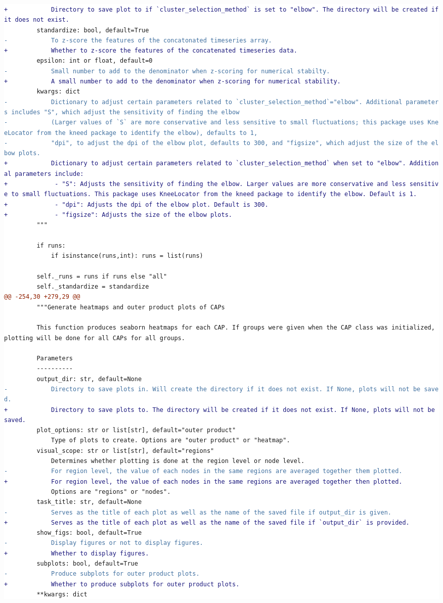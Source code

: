 ```diff
+            Directory to save plot to if `cluster_selection_method` is set to "elbow". The directory will be created if it does not exist.
         standardize: bool, default=True
-            To z-score the features of the concatonated timeseries array.
+            Whether to z-score the features of the concatenated timeseries data.
         epsilon: int or float, default=0
-            Small number to add to the denominator when z-scoring for numerical stabilty.
+            A small number to add to the denominator when z-scoring for numerical stability.
         kwargs: dict
-            Dictionary to adjust certain parameters related to `cluster_selection_method`="elbow". Additional parameters includes "S", which adjust the sensitivity of finding the elbow 
-            (Larger values of `S` are more conservative and less sensitive to small fluctuations; this package uses KneeLocator from the kneed package to identify the elbow), defaults to 1, 
-            "dpi", to adjust the dpi of the elbow plot, defaults to 300, and "figsize", which adjust the size of the elbow plots.
+            Dictionary to adjust certain parameters related to `cluster_selection_method` when set to "elbow". Additional parameters include:
+             - "S": Adjusts the sensitivity of finding the elbow. Larger values are more conservative and less sensitive to small fluctuations. This package uses KneeLocator from the kneed package to identify the elbow. Default is 1.
+             - "dpi": Adjusts the dpi of the elbow plot. Default is 300.
+             - "figsize": Adjusts the size of the elbow plots.
         """
         
         if runs:
             if isinstance(runs,int): runs = list(runs)
     
         self._runs = runs if runs else "all"
         self._standardize = standardize
@@ -254,30 +279,29 @@
         """Generate heatmaps and outer product plots of CAPs
 
         This function produces seaborn heatmaps for each CAP. If groups were given when the CAP class was initialized, plotting will be done for all CAPs for all groups.
 
         Parameters
         ----------
         output_dir: str, default=None
-            Directory to save plots in. Will create the directory if it does not exist. If None, plots will not be saved.
+            Directory to save plots to. The directory will be created if it does not exist. If None, plots will not be saved.
         plot_options: str or list[str], default="outer product"
             Type of plots to create. Options are "outer product" or "heatmap".
         visual_scope: str or list[str], default="regions"
             Determines whether plotting is done at the region level or node level. 
-            For region level, the value of each nodes in the same regions are averaged together them plotted.
+            For region level, the value of each nodes in the same regions are averaged together then plotted.
             Options are "regions" or "nodes".
         task_title: str, default=None
-            Serves as the title of each plot as well as the name of the saved file if output_dir is given.
+            Serves as the title of each plot as well as the name of the saved file if `output_dir` is provided.
         show_figs: bool, default=True
-            Display figures or not to display figures.
+            Whether to display figures.
         subplots: bool, default=True
-            Produce subplots for outer product plots.
+            Whether to produce subplots for outer product plots.
         **kwargs: dict
```

 [^1]: Liu, X., Zhang, N., Chang, C., & Duyn, J. H. (2018). Co-activation patterns in resting-state fMRI signals. NeuroImage, 180, 485–494. https://doi.org/10.1016/j.neuroimage.2018.01.041
 [^2]: Yang, H., Zhang, H., Di, X., Wang, S., Meng, C., Tian, L., & Biswal, B. (2021). Reproducible coactivation patterns of functional brain networks reveal the aberrant dynamic state transition in schizophrenia. NeuroImage, 237, 118193. https://doi.org/10.1016/j.neuroimage.2021.118193
 [^3]: Kupis, L., Romero, C., Dirks, B., Hoang, S., Parladé, M. V., Beaumont, A. L., Cardona, S. M., Alessandri, M., Chang, C., Nomi, J. S., & Uddin, L. Q. (2020). Evoked and intrinsic brain network dynamics in children with autism spectrum disorder. NeuroImage: Clinical, 28, 102396. https://doi.org/10.1016/j.nicl.2020.102396
 [^1]: Liu, X., Zhang, N., Chang, C., & Duyn, J. H. (2018). Co-activation patterns in resting-state fMRI signals. NeuroImage, 180, 485–494. https://doi.org/10.1016/j.neuroimage.2018.01.041
 [^2]: Yang, H., Zhang, H., Di, X., Wang, S., Meng, C., Tian, L., & Biswal, B. (2021). Reproducible coactivation patterns of functional brain networks reveal the aberrant dynamic state transition in schizophrenia. NeuroImage, 237, 118193. https://doi.org/10.1016/j.neuroimage.2021.118193
 [^3]: Kupis, L., Romero, C., Dirks, B., Hoang, S., Parladé, M. V., Beaumont, A. L., Cardona, S. M., Alessandri, M., Chang, C., Nomi, J. S., & Uddin, L. Q. (2020). Evoked and intrinsic brain network dynamics in children with autism spectrum disorder. NeuroImage: Clinical, 28, 102396. https://doi.org/10.1016/j.nicl.2020.102396